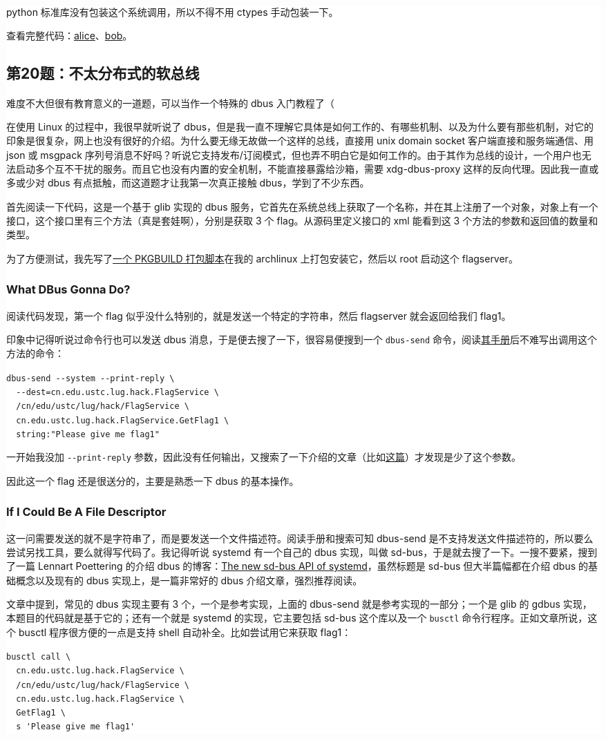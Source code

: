 python 标准库没有包装这个系统调用，所以不得不用 ctypes 手动包装一下。

查看完整代码：[alice](./src/q17_看不见的彼方：交换空间/flag2_a.py)、[bob](./src/q17_看不见的彼方：交换空间/flag2_b.py)。

## 第20题：不太分布式的软总线

难度不大但很有教育意义的一道题，可以当作一个特殊的 dbus 入门教程了（

在使用 Linux 的过程中，我很早就听说了 dbus，但是我一直不理解它具体是如何工作的、有哪些机制、以及为什么要有那些机制，对它的印象是很复杂，网上也没有很好的介绍。为什么要无缘无故做一个这样的总线，直接用 unix domain socket 客户端直接和服务端通信、用 json 或 msgpack 序列号消息不好吗？听说它支持发布/订阅模式，但也弄不明白它是如何工作的。由于其作为总线的设计，一个用户也无法启动多个互不干扰的服务。而且它也没有内置的安全机制，不能直接暴露给沙箱，需要 xdg-dbus-proxy 这样的反向代理。因此我一直或多或少对 dbus 有点抵触，而这道题才让我第一次真正接触 dbus，学到了不少东西。

首先阅读一下代码，这是一个基于 glib 实现的 dbus 服务，它首先在系统总线上获取了一个名称，并在其上注册了一个对象，对象上有一个接口，这个接口里有三个方法（真是套娃啊），分别是获取 3 个 flag。从源码里定义接口的 xml 能看到这 3 个方法的参数和返回值的数量和类型。

为了方便测试，我先写了[一个 PKGBUILD 打包脚本](./src/q20_不太分布式的软总线/PKGBUILD)在我的 archlinux 上打包安装它，然后以 root 启动这个 flagserver。

### What DBus Gonna Do?

阅读代码发现，第一个 flag 似乎没什么特别的，就是发送一个特定的字符串，然后 flagserver 就会返回给我们 flag1。

印象中记得听说过命令行也可以发送 dbus 消息，于是便去搜了一下，很容易便搜到一个 `dbus-send` 命令，阅读[其手册](https://dbus.freedesktop.org/doc/dbus-send.1.html)后不难写出调用这个方法的命令：

```shell
dbus-send --system --print-reply \
  --dest=cn.edu.ustc.lug.hack.FlagService \
  /cn/edu/ustc/lug/hack/FlagService \
  cn.edu.ustc.lug.hack.FlagService.GetFlag1 \
  string:"Please give me flag1"
```

一开始我没加 `--print-reply` 参数，因此没有任何输出，又搜索了一下介绍的文章（比如[这篇](https://sheitsandgiggles.com/2019/07/16/a-trip-into-dbus-send/)）才发现是少了这个参数。

因此这一个 flag 还是很送分的，主要是熟悉一下 dbus 的基本操作。

### If I Could Be A File Descriptor

这一问需要发送的就不是字符串了，而是要发送一个文件描述符。阅读手册和搜索可知 dbus-send 是不支持发送文件描述符的，所以要么尝试另找工具，要么就得写代码了。我记得听说 systemd 有一个自己的 dbus 实现，叫做 sd-bus，于是就去搜了一下。一搜不要紧，搜到了一篇 Lennart Poettering 的介绍 dbus 的博客：[The new sd-bus API of systemd](https://0pointer.net/blog/the-new-sd-bus-api-of-systemd.html)，虽然标题是 sd-bus 但大半篇幅都在介绍 dbus 的基础概念以及现有的 dbus 实现上，是一篇非常好的 dbus 介绍文章，强烈推荐阅读。

文章中提到，常见的 dbus 实现主要有 3 个，一个是参考实现，上面的 dbus-send 就是参考实现的一部分；一个是 glib 的 gdbus 实现，本题目的代码就是基于它的；还有一个就是 systemd 的实现，它主要包括 sd-bus 这个库以及一个 `busctl` 命令行程序。正如文章所说，这个 busctl 程序很方便的一点是支持 shell 自动补全。比如尝试用它来获取 flag1：

```shell
busctl call \
  cn.edu.ustc.lug.hack.FlagService \
  /cn/edu/ustc/lug/hack/FlagService \
  cn.edu.ustc.lug.hack.FlagService \
  GetFlag1 \
  s 'Please give me flag1'
```
